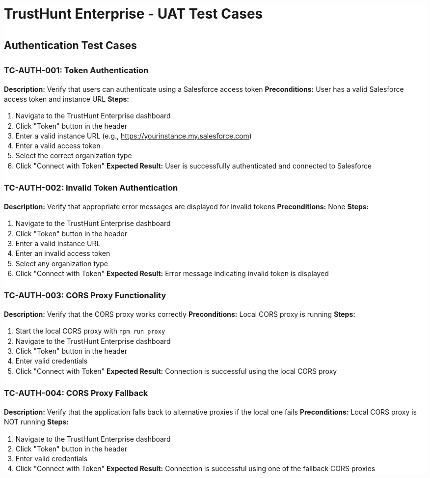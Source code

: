 # TrustHunt Enterprise - UAT Test Cases

## Authentication Test Cases

### TC-AUTH-001: Token Authentication
**Description:** Verify that users can authenticate using a Salesforce access token
**Preconditions:** User has a valid Salesforce access token and instance URL
**Steps:**
1. Navigate to the TrustHunt Enterprise dashboard
2. Click "Token" button in the header
3. Enter a valid instance URL (e.g., https://yourinstance.my.salesforce.com)
4. Enter a valid access token
5. Select the correct organization type
6. Click "Connect with Token"
**Expected Result:** User is successfully authenticated and connected to Salesforce

### TC-AUTH-002: Invalid Token Authentication
**Description:** Verify that appropriate error messages are displayed for invalid tokens
**Preconditions:** None
**Steps:**
1. Navigate to the TrustHunt Enterprise dashboard
2. Click "Token" button in the header
3. Enter a valid instance URL
4. Enter an invalid access token
5. Select any organization type
6. Click "Connect with Token"
**Expected Result:** Error message indicating invalid token is displayed

### TC-AUTH-003: CORS Proxy Functionality
**Description:** Verify that the CORS proxy works correctly
**Preconditions:** Local CORS proxy is running
**Steps:**
1. Start the local CORS proxy with `npm run proxy`
2. Navigate to the TrustHunt Enterprise dashboard
3. Click "Token" button in the header
4. Enter valid credentials
5. Click "Connect with Token"
**Expected Result:** Connection is successful using the local CORS proxy

### TC-AUTH-004: CORS Proxy Fallback
**Description:** Verify that the application falls back to alternative proxies if the local one fails
**Preconditions:** Local CORS proxy is NOT running
**Steps:**
1. Navigate to the TrustHunt Enterprise dashboard
2. Click "Token" button in the header
3. Enter valid credentials
4. Click "Connect with Token"
**Expected Result:** Connection is successful using one of the fallback CORS proxies
